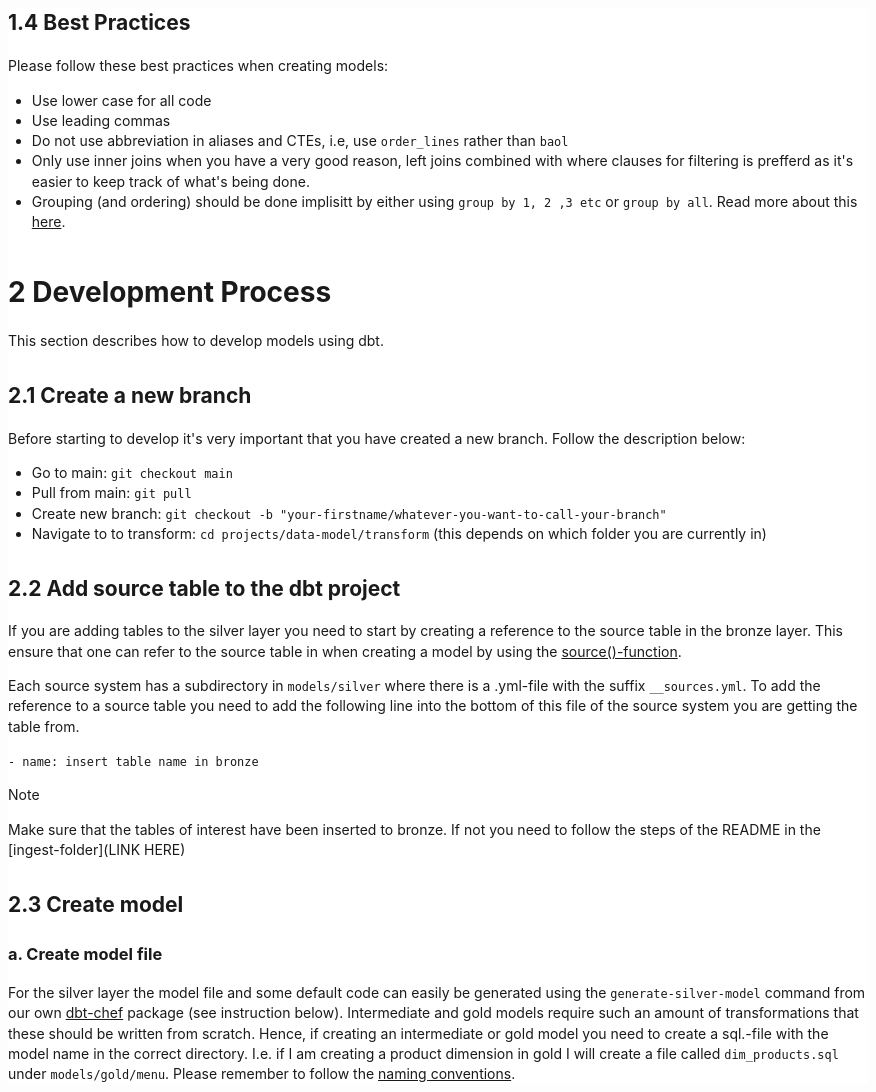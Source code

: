 ## 1.4 Best Practices
Please follow these best practices when creating models:
- Use lower case for all code
- Use leading commas
- Do not use abbreviation in aliases and CTEs, i.e, use `order_lines` rather than `baol`
- Only use inner joins when you have a very good reason, left joins combined with where clauses for filtering is prefferd as it's easier to keep track of what's being done.
- Grouping (and ordering) should be done implisitt by either using `group by 1, 2 ,3 etc` or `group by all`. Read more about this [here](https://www.getdbt.com/blog/write-better-sql-a-defense-of-group-by-1).

# 2 Development Process
This section describes how to develop models using dbt.

## 2.1 Create a new branch
Before starting to develop it's very important that you have created a new branch. Follow the description below:
* Go to main: `git checkout main`
* Pull from main: `git pull`
* Create new branch: `git checkout -b "your-firstname/whatever-you-want-to-call-your-branch"`
* Navigate to to transform: `cd projects/data-model/transform` (this depends on which folder you are currently in)

## 2.2 Add source table to the dbt project
If you are adding tables to the silver layer you need to start by creating a reference to the source table in the bronze layer. This ensure that one can refer to the source table in when creating a model by using the [source()-function](https://docs.getdbt.com/reference/dbt-jinja-functions/source).

Each source system has a subdirectory in `models/silver` where there is a .yml-file with the suffix `__sources.yml`. To add the reference to a source table you need to add the following line into the bottom of this file of the source system you are getting the table from.

`- name: insert table name in bronze`

>[!NOTE]
>Make sure that the tables of interest have been inserted to bronze. If not you need to follow the steps of the README in the [ingest-folder](LINK HERE)

## 2.3 Create model

### a. Create model file
For the silver layer the model file and some default code can easily be generated using the `generate-silver-model` command from our own [dbt-chef](packages/dbt-chef/README.md) package (see instruction below). Intermediate and gold models require such an amount of transformations that these should be written from scratch. Hence, if creating an intermediate or gold model you need to create a sql.-file with the model name in the correct directory. I.e. if I am creating a product dimension in gold I will create a file called `dim_products.sql` under `models/gold/menu`. Please remember to follow the [naming conventions](#13-naming-conventions).
